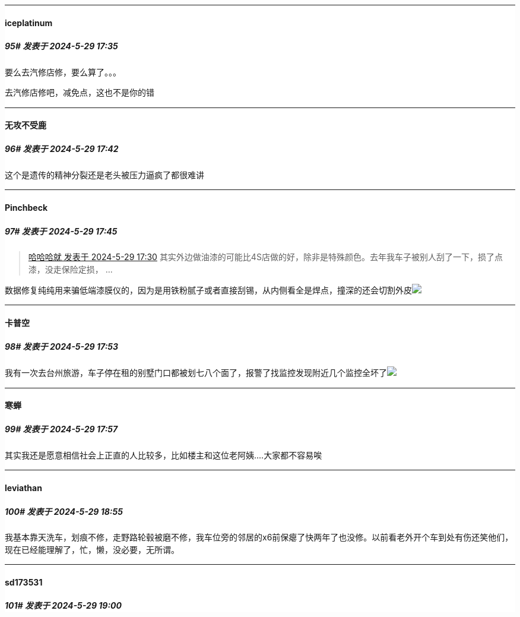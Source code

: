 *****

####  iceplatinum  
##### 95#       发表于 2024-5-29 17:35

要么去汽修店修，要么算了。。。

去汽修店修吧，减免点，这也不是你的错


*****

####  无攻不受鹿  
##### 96#       发表于 2024-5-29 17:42

这个是遗传的精神分裂还是老头被压力逼疯了都很难讲

*****

####  Pinchbeck  
##### 97#       发表于 2024-5-29 17:45

<blockquote><a href="httphttps://bbs.saraba1st.com/2b/forum.php?mod=redirect&amp;goto=findpost&amp;pid=65046849&amp;ptid=2185323" target="_blank">哈哈哈就 发表于 2024-5-29 17:30</a>
其实外边做油漆的可能比4S店做的好，除非是特殊颜色。去年我车子被别人刮了一下，损了点漆，没走保险定损， ...</blockquote>
数据修复纯纯用来骗低端漆膜仪的，因为是用铁粉腻子或者直接刮锡，从内侧看全是焊点，撞深的还会切割外皮<img src="https://static.saraba1st.com/image/smiley/face2017/067.png" referrerpolicy="no-referrer">


*****

####  卡普空  
##### 98#       发表于 2024-5-29 17:53

我有一次去台州旅游，车子停在租的别墅门口都被划七八个面了，报警了找监控发现附近几个监控全坏了<img src="https://static.saraba1st.com/image/smiley/face2017/018.png" referrerpolicy="no-referrer">  


*****

####  寒蝉  
##### 99#       发表于 2024-5-29 17:57

其实我还是愿意相信社会上正直的人比较多，比如楼主和这位老阿姨....大家都不容易唉


*****

####  leviathan  
##### 100#       发表于 2024-5-29 18:55

我基本靠天洗车，划痕不修，走野路轮毂被磨不修，我车位旁的邻居的x6前保瘪了快两年了也没修。以前看老外开个车到处有伤还笑他们，现在已经能理解了，忙，懒，没必要，无所谓。

*****

####  sd173531  
##### 101#       发表于 2024-5-29 19:00
